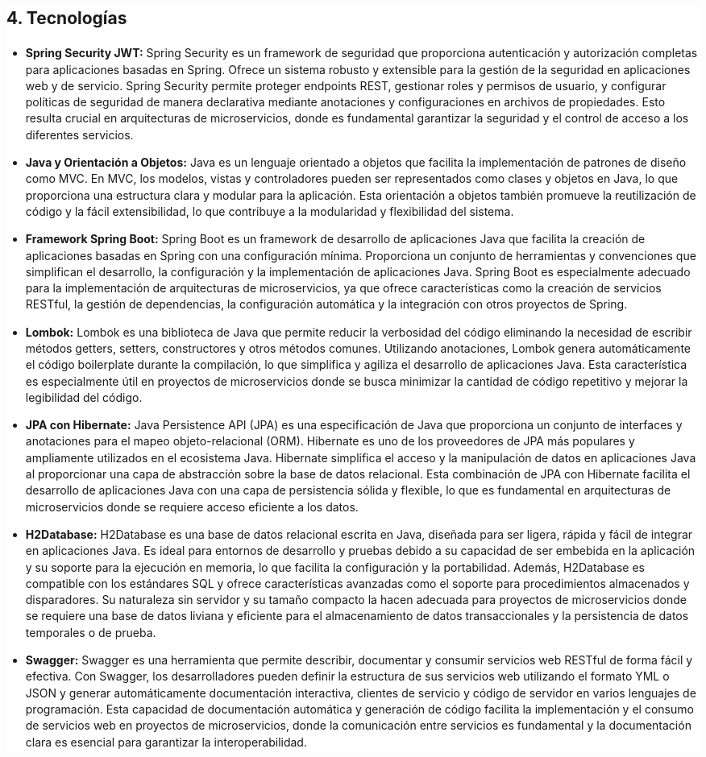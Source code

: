 ## 4. Tecnologías

- **Spring Security JWT:** Spring Security es un framework de seguridad que proporciona autenticación y autorización completas para aplicaciones basadas en Spring. Ofrece un sistema robusto y extensible para la gestión de la seguridad en aplicaciones web y de servicio. Spring Security permite proteger endpoints REST, gestionar roles y permisos de usuario, y configurar políticas de seguridad de manera declarativa mediante anotaciones y configuraciones en archivos de propiedades. Esto resulta crucial en arquitecturas de microservicios, donde es fundamental garantizar la seguridad y el control de acceso a los diferentes servicios.

- **Java y Orientación a Objetos:** Java es un lenguaje orientado a objetos que facilita la implementación de patrones de diseño como MVC. En MVC, los modelos, vistas y controladores pueden ser representados como clases y objetos en Java, lo que proporciona una estructura clara y modular para la aplicación. Esta orientación a objetos también promueve la reutilización de código y la fácil extensibilidad, lo que contribuye a la modularidad y flexibilidad del sistema.

- **Framework Spring Boot:** Spring Boot es un framework de desarrollo de aplicaciones Java que facilita la creación de aplicaciones basadas en Spring con una configuración mínima. Proporciona un conjunto de herramientas y convenciones que simplifican el desarrollo, la configuración y la implementación de aplicaciones Java. Spring Boot es especialmente adecuado para la implementación de arquitecturas de microservicios, ya que ofrece características como la creación de servicios RESTful, la gestión de dependencias, la configuración automática y la integración con otros proyectos de Spring.

- **Lombok:** Lombok es una biblioteca de Java que permite reducir la verbosidad del código eliminando la necesidad de escribir métodos getters, setters, constructores y otros métodos comunes. Utilizando anotaciones, Lombok genera automáticamente el código boilerplate durante la compilación, lo que simplifica y agiliza el desarrollo de aplicaciones Java. Esta característica es especialmente útil en proyectos de microservicios donde se busca minimizar la cantidad de código repetitivo y mejorar la legibilidad del código.

- **JPA con Hibernate:** Java Persistence API (JPA) es una especificación de Java que proporciona un conjunto de interfaces y anotaciones para el mapeo objeto-relacional (ORM). Hibernate es uno de los proveedores de JPA más populares y ampliamente utilizados en el ecosistema Java. Hibernate simplifica el acceso y la manipulación de datos en aplicaciones Java al proporcionar una capa de abstracción sobre la base de datos relacional. Esta combinación de JPA con Hibernate facilita el desarrollo de aplicaciones Java con una capa de persistencia sólida y flexible, lo que es fundamental en arquitecturas de microservicios donde se requiere acceso eficiente a los datos.

- **H2Database:** H2Database es una base de datos relacional escrita en Java, diseñada para ser ligera, rápida y fácil de integrar en aplicaciones Java. Es ideal para entornos de desarrollo y pruebas debido a su capacidad de ser embebida en la aplicación y su soporte para la ejecución en memoria, lo que facilita la configuración y la portabilidad. Además, H2Database es compatible con los estándares SQL y ofrece características avanzadas como el soporte para procedimientos almacenados y disparadores. Su naturaleza sin servidor y su tamaño compacto la hacen adecuada para proyectos de microservicios donde se requiere una base de datos liviana y eficiente para el almacenamiento de datos transaccionales y la persistencia de datos temporales o de prueba.

- **Swagger:** Swagger es una herramienta que permite describir, documentar y consumir servicios web RESTful de forma fácil y efectiva. Con Swagger, los desarrolladores pueden definir la estructura de sus servicios web utilizando el formato YML o JSON y generar automáticamente documentación interactiva, clientes de servicio y código de servidor en varios lenguajes de programación. Esta capacidad de documentación automática y generación de código facilita la implementación y el consumo de servicios web en proyectos de microservicios, donde la comunicación entre servicios es fundamental y la documentación clara es esencial para garantizar la interoperabilidad.
